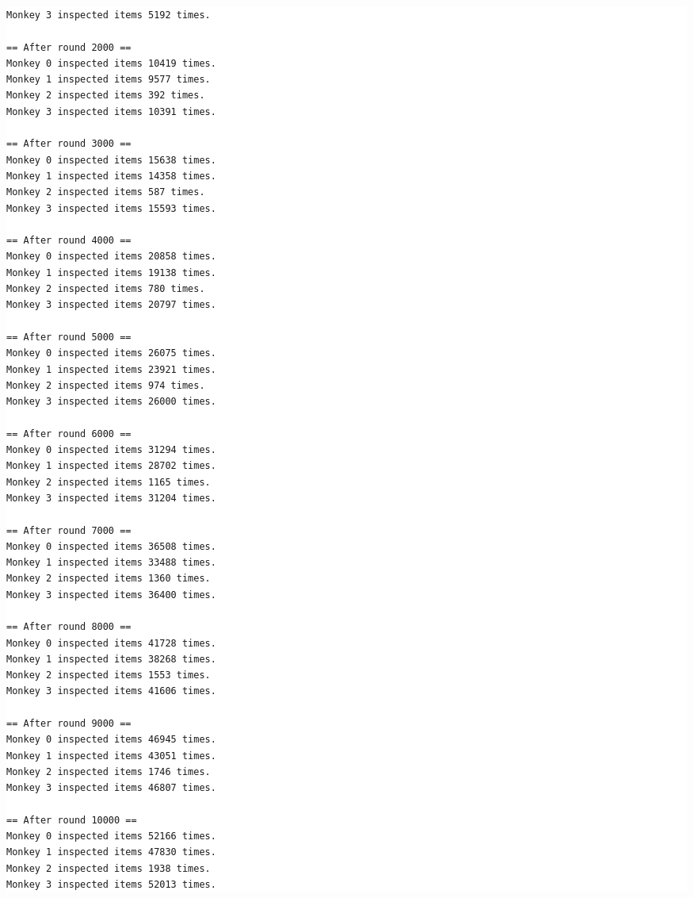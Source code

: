 ````
Monkey 3 inspected items 5192 times.

== After round 2000 ==
Monkey 0 inspected items 10419 times.
Monkey 1 inspected items 9577 times.
Monkey 2 inspected items 392 times.
Monkey 3 inspected items 10391 times.

== After round 3000 ==
Monkey 0 inspected items 15638 times.
Monkey 1 inspected items 14358 times.
Monkey 2 inspected items 587 times.
Monkey 3 inspected items 15593 times.

== After round 4000 ==
Monkey 0 inspected items 20858 times.
Monkey 1 inspected items 19138 times.
Monkey 2 inspected items 780 times.
Monkey 3 inspected items 20797 times.

== After round 5000 ==
Monkey 0 inspected items 26075 times.
Monkey 1 inspected items 23921 times.
Monkey 2 inspected items 974 times.
Monkey 3 inspected items 26000 times.

== After round 6000 ==
Monkey 0 inspected items 31294 times.
Monkey 1 inspected items 28702 times.
Monkey 2 inspected items 1165 times.
Monkey 3 inspected items 31204 times.

== After round 7000 ==
Monkey 0 inspected items 36508 times.
Monkey 1 inspected items 33488 times.
Monkey 2 inspected items 1360 times.
Monkey 3 inspected items 36400 times.

== After round 8000 ==
Monkey 0 inspected items 41728 times.
Monkey 1 inspected items 38268 times.
Monkey 2 inspected items 1553 times.
Monkey 3 inspected items 41606 times.

== After round 9000 ==
Monkey 0 inspected items 46945 times.
Monkey 1 inspected items 43051 times.
Monkey 2 inspected items 1746 times.
Monkey 3 inspected items 46807 times.

== After round 10000 ==
Monkey 0 inspected items 52166 times.
Monkey 1 inspected items 47830 times.
Monkey 2 inspected items 1938 times.
Monkey 3 inspected items 52013 times.
````
